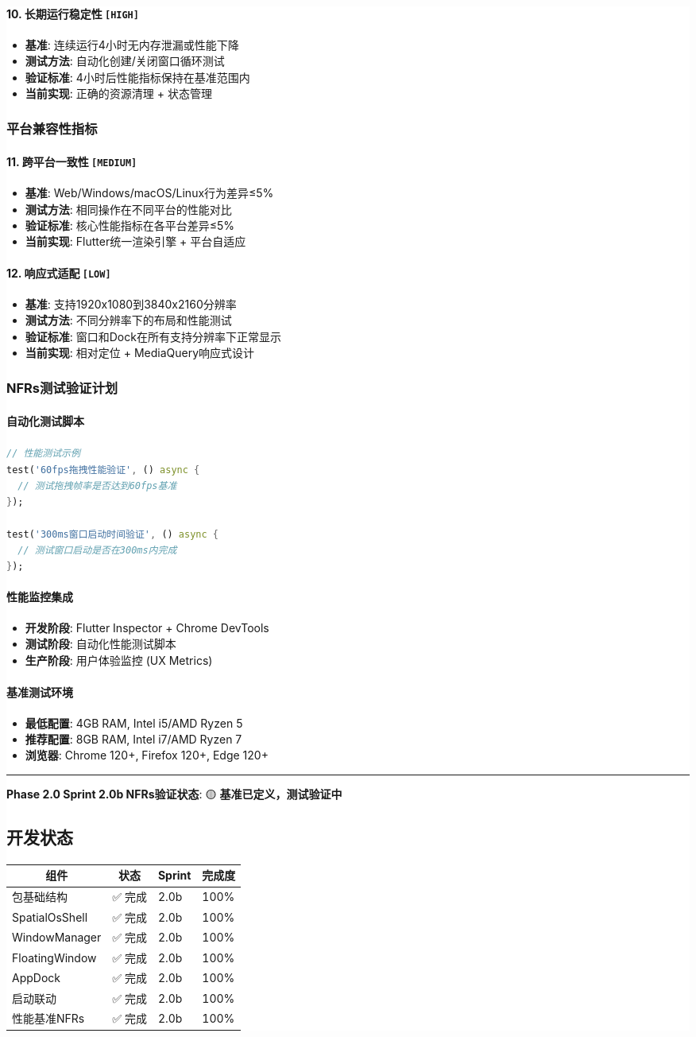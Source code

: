 #### **10. 长期运行稳定性** `[HIGH]`
- **基准**: 连续运行4小时无内存泄漏或性能下降
- **测试方法**: 自动化创建/关闭窗口循环测试
- **验证标准**: 4小时后性能指标保持在基准范围内
- **当前实现**: 正确的资源清理 + 状态管理

### **平台兼容性指标**

#### **11. 跨平台一致性** `[MEDIUM]`
- **基准**: Web/Windows/macOS/Linux行为差异≤5%
- **测试方法**: 相同操作在不同平台的性能对比
- **验证标准**: 核心性能指标在各平台差异≤5%
- **当前实现**: Flutter统一渲染引擎 + 平台自适应

#### **12. 响应式适配** `[LOW]`
- **基准**: 支持1920x1080到3840x2160分辨率
- **测试方法**: 不同分辨率下的布局和性能测试
- **验证标准**: 窗口和Dock在所有支持分辨率下正常显示
- **当前实现**: 相对定位 + MediaQuery响应式设计

### **NFRs测试验证计划**

#### **自动化测试脚本**
```dart
// 性能测试示例
test('60fps拖拽性能验证', () async {
  // 测试拖拽帧率是否达到60fps基准
});

test('300ms窗口启动时间验证', () async {
  // 测试窗口启动是否在300ms内完成
});
```

#### **性能监控集成**
- **开发阶段**: Flutter Inspector + Chrome DevTools
- **测试阶段**: 自动化性能测试脚本
- **生产阶段**: 用户体验监控 (UX Metrics)

#### **基准测试环境**
- **最低配置**: 4GB RAM, Intel i5/AMD Ryzen 5
- **推荐配置**: 8GB RAM, Intel i7/AMD Ryzen 7
- **浏览器**: Chrome 120+, Firefox 120+, Edge 120+

---

**Phase 2.0 Sprint 2.0b NFRs验证状态**: 🟡 **基准已定义，测试验证中**

## 开发状态

| 组件 | 状态 | Sprint | 完成度 |
|-----|------|--------|--------|
| 包基础结构 | ✅ 完成 | 2.0b | 100% |
| SpatialOsShell | ✅ 完成 | 2.0b | 100% |
| WindowManager | ✅ 完成 | 2.0b | 100% |
| FloatingWindow | ✅ 完成 | 2.0b | 100% |
| AppDock | ✅ 完成 | 2.0b | 100% |
| 启动联动 | ✅ 完成 | 2.0b | 100% |
| 性能基准NFRs | ✅ 完成 | 2.0b | 100% |